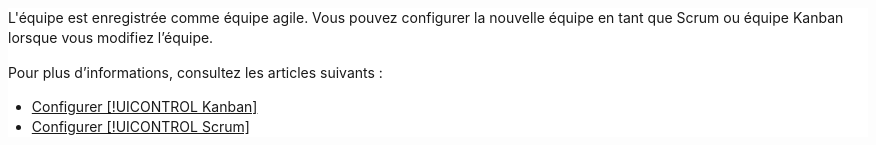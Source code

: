    L&#39;équipe est enregistrée comme équipe agile. Vous pouvez configurer la nouvelle équipe en tant que Scrum ou équipe Kanban lorsque vous modifiez l’équipe.

   Pour plus d’informations, consultez les articles suivants :

   * [Configurer [!UICONTROL Kanban]](../../agile/get-started-with-agile-in-workfront/configure-kanban.md)
   * [Configurer [!UICONTROL Scrum]](../../agile/get-started-with-agile-in-workfront/configure-scrum.md)
